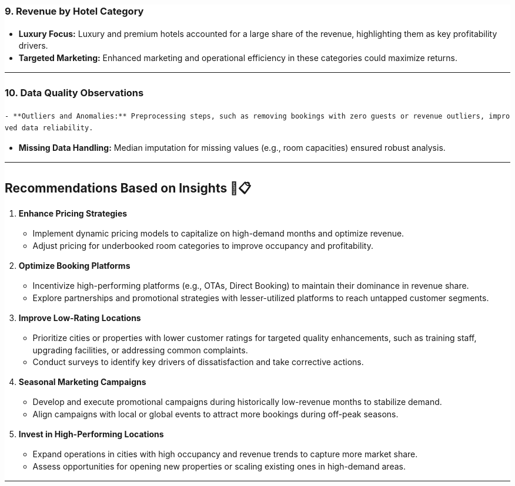 
### 9. Revenue by Hotel Category  
- **Luxury Focus:** Luxury and premium hotels accounted for a large share of the revenue, highlighting them as key profitability drivers.  
- **Targeted Marketing:** Enhanced marketing and operational efficiency in these categories could maximize returns.  

---  

### 10. Data Quality Observations  
    - **Outliers and Anomalies:** Preprocessing steps, such as removing bookings with zero guests or revenue outliers, improved data reliability.  
  - **Missing Data Handling:** Median imputation for missing values (e.g., room capacities) ensured robust analysis.  
---  
## Recommendations Based on Insights 🌟📋  

1. **Enhance Pricing Strategies**  
   - Implement dynamic pricing models to capitalize on high-demand months and optimize revenue.  
   - Adjust pricing for underbooked room categories to improve occupancy and profitability.  

2. **Optimize Booking Platforms**  
   - Incentivize high-performing platforms (e.g., OTAs, Direct Booking) to maintain their dominance in revenue share.  
   - Explore partnerships and promotional strategies with lesser-utilized platforms to reach untapped customer segments.  

3. **Improve Low-Rating Locations**  
   - Prioritize cities or properties with lower customer ratings for targeted quality enhancements, such as training staff, upgrading facilities, or addressing common complaints.  
   - Conduct surveys to identify key drivers of dissatisfaction and take corrective actions.  

4. **Seasonal Marketing Campaigns**  
   - Develop and execute promotional campaigns during historically low-revenue months to stabilize demand.  
   - Align campaigns with local or global events to attract more bookings during off-peak seasons.  

5. **Invest in High-Performing Locations**  
   - Expand operations in cities with high occupancy and revenue trends to capture more market share.  
   - Assess opportunities for opening new properties or scaling existing ones in high-demand areas.  
---
